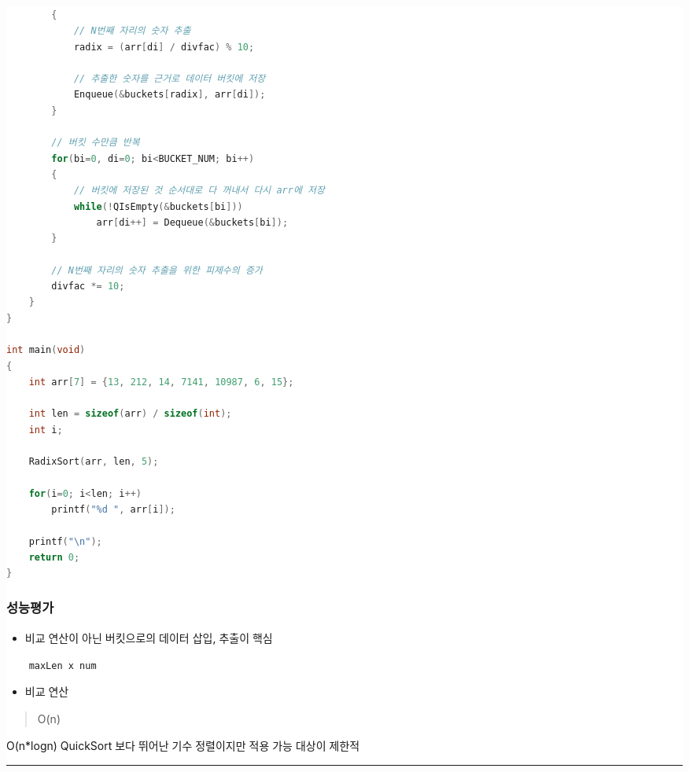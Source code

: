 ```.c
		{
			// N번째 자리의 숫자 추출
			radix = (arr[di] / divfac) % 10;

			// 추출한 숫자를 근거로 데이터 버킷에 저장
			Enqueue(&buckets[radix], arr[di]);
		}

		// 버킷 수만큼 반복
		for(bi=0, di=0; bi<BUCKET_NUM; bi++)
		{
			// 버킷에 저장된 것 순서대로 다 꺼내서 다시 arr에 저장
			while(!QIsEmpty(&buckets[bi]))
				arr[di++] = Dequeue(&buckets[bi]);
		}

		// N번째 자리의 숫자 추출을 위한 피제수의 증가
		divfac *= 10;
	}	
}

int main(void)
{
	int arr[7] = {13, 212, 14, 7141, 10987, 6, 15};

	int len = sizeof(arr) / sizeof(int);
	int i;

	RadixSort(arr, len, 5);

	for(i=0; i<len; i++)
		printf("%d ", arr[i]);

	printf("\n");
	return 0;
}    
```

### 성능평가

- 비교 연산이 아닌 버킷으로의 데이터 삽입, 추출이 핵심
```.c
    maxLen x num
```

- 비교 연산
> O(n)

O(n*logn) QuickSort 보다 뛰어난 기수 정렬이지만 적용 가능 대상이 제한적

-----
